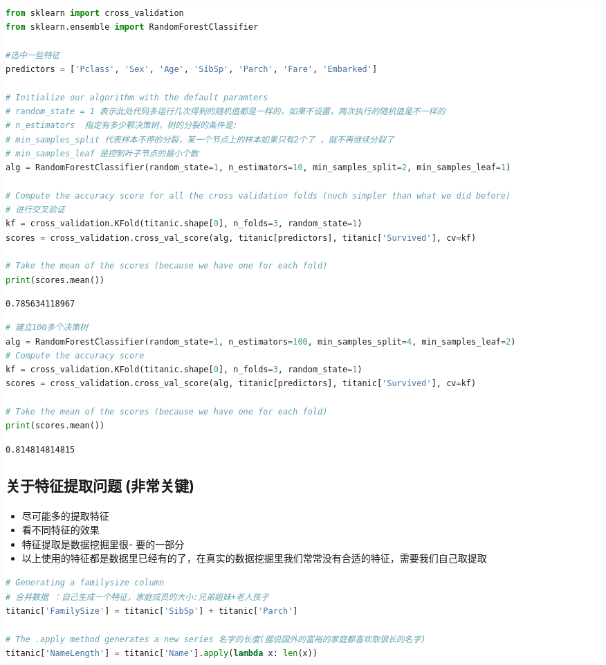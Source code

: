 
```python
from sklearn import cross_validation
from sklearn.ensemble import RandomForestClassifier

#选中一些特征 
predictors = ['Pclass', 'Sex', 'Age', 'SibSp', 'Parch', 'Fare', 'Embarked']

# Initialize our algorithm with the default paramters
# random_state = 1 表示此处代码多运行几次得到的随机值都是一样的，如果不设置，两次执行的随机值是不一样的
# n_estimators  指定有多少颗决策树，树的分裂的条件是:
# min_samples_split 代表样本不停的分裂，某一个节点上的样本如果只有2个了 ，就不再继续分裂了
# min_samples_leaf 是控制叶子节点的最小个数
alg = RandomForestClassifier(random_state=1, n_estimators=10, min_samples_split=2, min_samples_leaf=1)

# Compute the accuracy score for all the cross validation folds (nuch simpler than what we did before)
# 进行交叉验证 
kf = cross_validation.KFold(titanic.shape[0], n_folds=3, random_state=1)
scores = cross_validation.cross_val_score(alg, titanic[predictors], titanic['Survived'], cv=kf)

# Take the mean of the scores (because we have one for each fold)
print(scores.mean())
```

    0.785634118967
    


```python
# 建立100多个决策树
alg = RandomForestClassifier(random_state=1, n_estimators=100, min_samples_split=4, min_samples_leaf=2)
# Compute the accuracy score
kf = cross_validation.KFold(titanic.shape[0], n_folds=3, random_state=1)
scores = cross_validation.cross_val_score(alg, titanic[predictors], titanic['Survived'], cv=kf)

# Take the mean of the scores (because we have one for each fold)
print(scores.mean())
```

    0.814814814815
    

## 关于特征提取问题 (非常关键)
- 尽可能多的提取特征
- 看不同特征的效果
- 特征提取是数据挖掘里很- 要的一部分
- 以上使用的特征都是数据里已经有的了，在真实的数据挖掘里我们常常没有合适的特征，需要我们自己取提取



```python
# Generating a familysize column
# 合并数据 ：自己生成一个特征，家庭成员的大小:兄弟姐妹+老人孩子
titanic['FamilySize'] = titanic['SibSp'] + titanic['Parch']

# The .apply method generates a new series 名字的长度(据说国外的富裕的家庭都喜欢取很长的名字)
titanic['NameLength'] = titanic['Name'].apply(lambda x: len(x))
```
